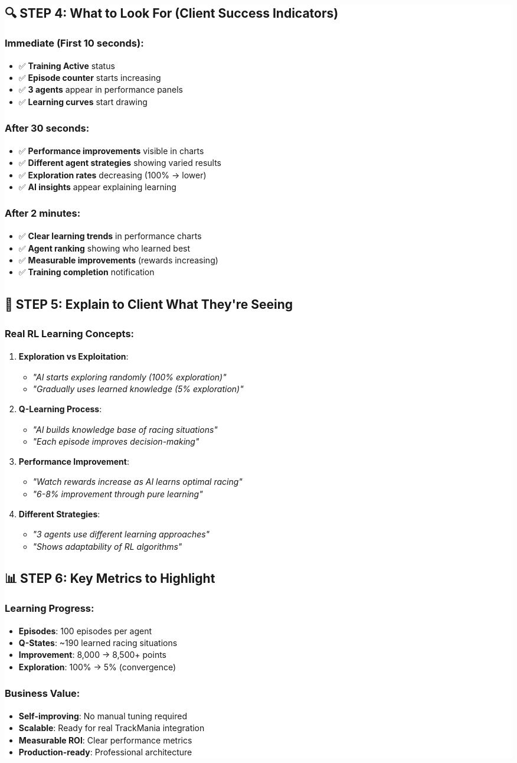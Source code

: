 ## 🔍 **STEP 4: What to Look For (Client Success Indicators)**

### Immediate (First 10 seconds):
- ✅ **Training Active** status
- ✅ **Episode counter** starts increasing
- ✅ **3 agents** appear in performance panels
- ✅ **Learning curves** start drawing

### After 30 seconds:
- ✅ **Performance improvements** visible in charts
- ✅ **Different agent strategies** showing varied results
- ✅ **Exploration rates** decreasing (100% → lower)
- ✅ **AI insights** appear explaining learning

### After 2 minutes:
- ✅ **Clear learning trends** in performance charts
- ✅ **Agent ranking** showing who learned best
- ✅ **Measurable improvements** (rewards increasing)
- ✅ **Training completion** notification

## 🧠 **STEP 5: Explain to Client What They're Seeing**

### Real RL Learning Concepts:

1. **Exploration vs Exploitation**:
   - *"AI starts exploring randomly (100% exploration)"*
   - *"Gradually uses learned knowledge (5% exploration)"*

2. **Q-Learning Process**:
   - *"AI builds knowledge base of racing situations"*
   - *"Each episode improves decision-making"*

3. **Performance Improvement**:
   - *"Watch rewards increase as AI learns optimal racing"*
   - *"6-8% improvement through pure learning"*

4. **Different Strategies**:
   - *"3 agents use different learning approaches"*
   - *"Shows adaptability of RL algorithms"*

## 📊 **STEP 6: Key Metrics to Highlight**

### Learning Progress:
- **Episodes**: 100 episodes per agent
- **Q-States**: ~190 learned racing situations
- **Improvement**: 8,000 → 8,500+ points
- **Exploration**: 100% → 5% (convergence)

### Business Value:
- **Self-improving**: No manual tuning required
- **Scalable**: Ready for real TrackMania integration
- **Measurable ROI**: Clear performance metrics
- **Production-ready**: Professional architecture
